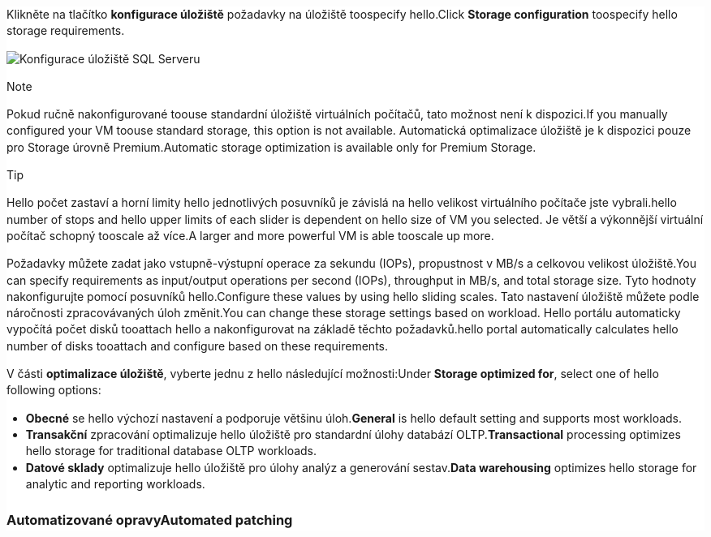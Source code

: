 <span data-ttu-id="9c11e-242">Klikněte na tlačítko **konfigurace úložiště** požadavky na úložiště toospecify hello.</span><span class="sxs-lookup"><span data-stu-id="9c11e-242">Click **Storage configuration** toospecify hello storage requirements.</span></span>

![Konfigurace úložiště SQL Serveru](./media/virtual-machines-windows-portal-sql-server-provision/azure-sql-arm-storage.png)

> [!NOTE]
> <span data-ttu-id="9c11e-244">Pokud ručně nakonfigurované toouse standardní úložiště virtuálních počítačů, tato možnost není k dispozici.</span><span class="sxs-lookup"><span data-stu-id="9c11e-244">If you manually configured your VM toouse standard storage, this option is not available.</span></span> <span data-ttu-id="9c11e-245">Automatická optimalizace úložiště je k dispozici pouze pro Storage úrovně Premium.</span><span class="sxs-lookup"><span data-stu-id="9c11e-245">Automatic storage optimization is available only for Premium Storage.</span></span>

> [!TIP]
> <span data-ttu-id="9c11e-246">Hello počet zastaví a horní limity hello jednotlivých posuvníků je závislá na hello velikost virtuálního počítače jste vybrali.</span><span class="sxs-lookup"><span data-stu-id="9c11e-246">hello number of stops and hello upper limits of each slider is dependent on hello size of VM you selected.</span></span> <span data-ttu-id="9c11e-247">Je větší a výkonnější virtuální počítač schopný tooscale až více.</span><span class="sxs-lookup"><span data-stu-id="9c11e-247">A larger and more powerful VM is able tooscale up more.</span></span>

<span data-ttu-id="9c11e-248">Požadavky můžete zadat jako vstupně-výstupní operace za sekundu (IOPs), propustnost v MB/s a celkovou velikost úložiště.</span><span class="sxs-lookup"><span data-stu-id="9c11e-248">You can specify requirements as input/output operations per second (IOPs), throughput in MB/s, and total storage size.</span></span> <span data-ttu-id="9c11e-249">Tyto hodnoty nakonfigurujte pomocí posuvníků hello.</span><span class="sxs-lookup"><span data-stu-id="9c11e-249">Configure these values by using hello sliding scales.</span></span> <span data-ttu-id="9c11e-250">Tato nastavení úložiště můžete podle náročnosti zpracovávaných úloh změnit.</span><span class="sxs-lookup"><span data-stu-id="9c11e-250">You can change these storage settings based on workload.</span></span> <span data-ttu-id="9c11e-251">Hello portálu automaticky vypočítá počet disků tooattach hello a nakonfigurovat na základě těchto požadavků.</span><span class="sxs-lookup"><span data-stu-id="9c11e-251">hello portal automatically calculates hello number of disks tooattach and configure based on these requirements.</span></span>

<span data-ttu-id="9c11e-252">V části **optimalizace úložiště**, vyberte jednu z hello následující možnosti:</span><span class="sxs-lookup"><span data-stu-id="9c11e-252">Under **Storage optimized for**, select one of hello following options:</span></span>

* <span data-ttu-id="9c11e-253">**Obecné** se hello výchozí nastavení a podporuje většinu úloh.</span><span class="sxs-lookup"><span data-stu-id="9c11e-253">**General** is hello default setting and supports most workloads.</span></span>
* <span data-ttu-id="9c11e-254">**Transakční** zpracování optimalizuje hello úložiště pro standardní úlohy databází OLTP.</span><span class="sxs-lookup"><span data-stu-id="9c11e-254">**Transactional** processing optimizes hello storage for traditional database OLTP workloads.</span></span>
* <span data-ttu-id="9c11e-255">**Datové sklady** optimalizuje hello úložiště pro úlohy analýz a generování sestav.</span><span class="sxs-lookup"><span data-stu-id="9c11e-255">**Data warehousing** optimizes hello storage for analytic and reporting workloads.</span></span>

### <a name="automated-patching"></a><span data-ttu-id="9c11e-256">Automatizované opravy</span><span class="sxs-lookup"><span data-stu-id="9c11e-256">Automated patching</span></span>
